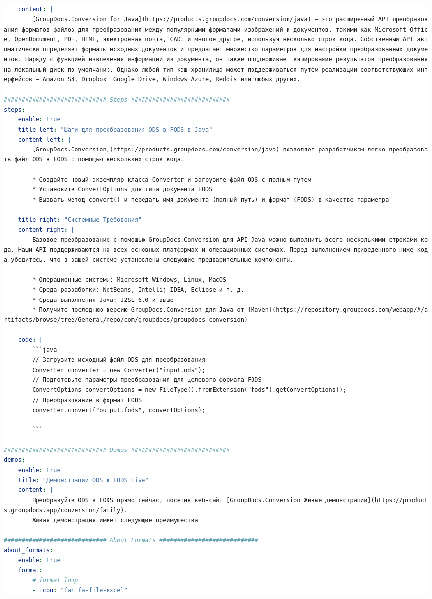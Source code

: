 ```yaml
    content: |
        [GroupDocs.Conversion for Java](https://products.groupdocs.com/conversion/java) — это расширенный API преобразования форматов файлов для преобразования между популярными форматами изображений и документов, такими как Microsoft Office, OpenDocument, PDF, HTML, электронная почта, CAD. и многое другое, используя несколько строк кода. Собственный API автоматически определяет форматы исходных документов и предлагает множество параметров для настройки преобразованных документов. Наряду с функцией извлечения информации из документа, он также поддерживает кэширование результатов преобразования на локальный диск по умолчанию. Однако любой тип кэш-хранилища может поддерживаться путем реализации соответствующих интерфейсов — Amazon S3, Dropbox, Google Drive, Windows Azure, Reddis или любых других.

############################# Steps ############################
steps:
    enable: true
    title_left: "Шаги для преобразования ODS в FODS в Java"
    content_left: |
        [GroupDocs.Conversion](https://products.groupdocs.com/conversion/java) позволяет разработчикам легко преобразовать файл ODS в FODS с помощью нескольких строк кода.

        * Создайте новый экземпляр класса Converter и загрузите файл ODS с полным путем
        * Установите ConvertOptions для типа документа FODS
        * Вызвать метод convert() и передать имя документа (полный путь) и формат (FODS) в качестве параметра
        
    title_right: "Системные Требования"
    content_right: |
        Базовое преобразование с помощью GroupDocs.Conversion для API Java можно выполнить всего несколькими строками кода. Наши API поддерживаются на всех основных платформах и операционных системах. Перед выполнением приведенного ниже кода убедитесь, что в вашей системе установлены следующие предварительные компоненты.

        * Операционные системы: Microsoft Windows, Linux, MacOS
        * Среда разработки: NetBeans, Intellij IDEA, Eclipse и т. д.
        * Среда выполнения Java: J2SE 6.0 и выше
        * Получите последнюю версию GroupDocs.Conversion для Java от [Maven](https://repository.groupdocs.com/webapp/#/artifacts/browse/tree/General/repo/com/groupdocs/groupdocs-conversion)
        
    code: |
        ```java
        // Загрузите исходный файл ODS для преобразования
        Converter converter = new Converter("input.ods");
        // Подготовьте параметры преобразования для целевого формата FODS
        ConvertOptions convertOptions = new FileType().fromExtension("fods").getConvertOptions();
        // Преобразование в формат FODS
        converter.convert("output.fods", convertOptions);
        
        ```
        
############################# Demos ############################
demos:
    enable: true
    title: "Демонстрации ODS в FODS Live"
    content: |
        Преобразуйте ODS в FODS прямо сейчас, посетив веб-сайт [GroupDocs.Conversion Живые демонстрации](https://products.groupdocs.app/conversion/family).
        Живая демонстрация имеет следующие преимущества
        
############################# About Formats ############################
about_formats:
    enable: true
    format:
        # format loop
        - icon: "far fa-file-excel"
```
